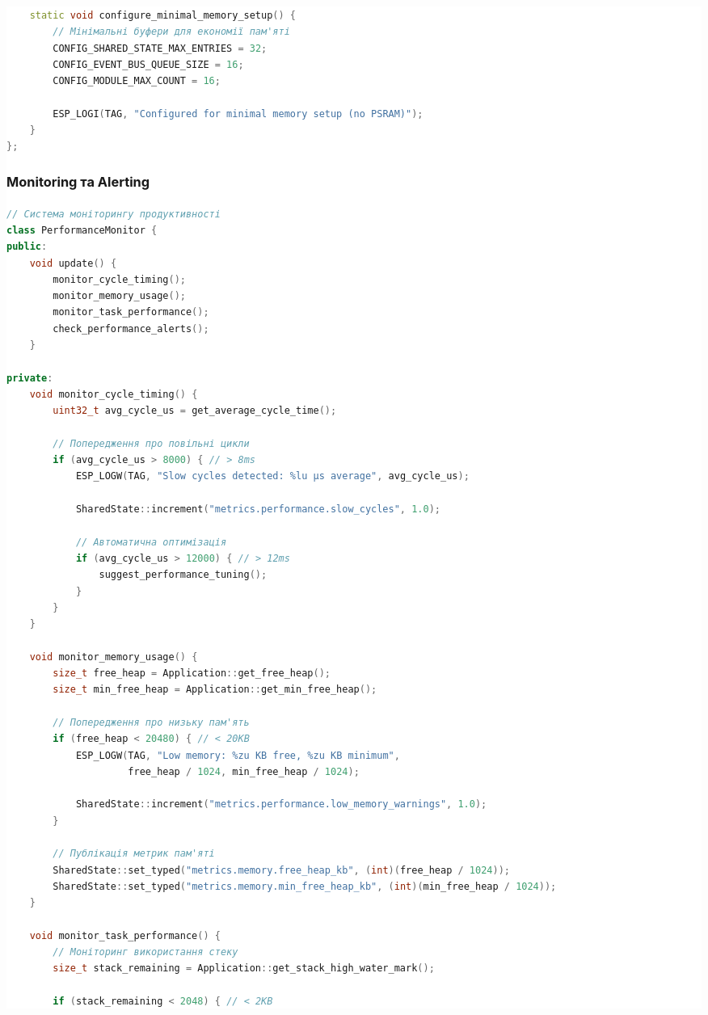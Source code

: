 ```cpp
    static void configure_minimal_memory_setup() {
        // Мінімальні буфери для економії пам'яті
        CONFIG_SHARED_STATE_MAX_ENTRIES = 32;
        CONFIG_EVENT_BUS_QUEUE_SIZE = 16;
        CONFIG_MODULE_MAX_COUNT = 16;
        
        ESP_LOGI(TAG, "Configured for minimal memory setup (no PSRAM)");
    }
};
```

### Monitoring та Alerting

```cpp
// Система моніторингу продуктивності
class PerformanceMonitor {
public:
    void update() {
        monitor_cycle_timing();
        monitor_memory_usage();
        monitor_task_performance();
        check_performance_alerts();
    }
    
private:
    void monitor_cycle_timing() {
        uint32_t avg_cycle_us = get_average_cycle_time();
        
        // Попередження про повільні цикли
        if (avg_cycle_us > 8000) { // > 8ms
            ESP_LOGW(TAG, "Slow cycles detected: %lu μs average", avg_cycle_us);
            
            SharedState::increment("metrics.performance.slow_cycles", 1.0);
            
            // Автоматична оптимізація
            if (avg_cycle_us > 12000) { // > 12ms
                suggest_performance_tuning();
            }
        }
    }
    
    void monitor_memory_usage() {
        size_t free_heap = Application::get_free_heap();
        size_t min_free_heap = Application::get_min_free_heap();
        
        // Попередження про низьку пам'ять
        if (free_heap < 20480) { // < 20KB
            ESP_LOGW(TAG, "Low memory: %zu KB free, %zu KB minimum",
                     free_heap / 1024, min_free_heap / 1024);
            
            SharedState::increment("metrics.performance.low_memory_warnings", 1.0);
        }
        
        // Публікація метрик пам'яті
        SharedState::set_typed("metrics.memory.free_heap_kb", (int)(free_heap / 1024));
        SharedState::set_typed("metrics.memory.min_free_heap_kb", (int)(min_free_heap / 1024));
    }
    
    void monitor_task_performance() {
        // Моніторинг використання стеку
        size_t stack_remaining = Application::get_stack_high_water_mark();
        
        if (stack_remaining < 2048) { // < 2KB
```